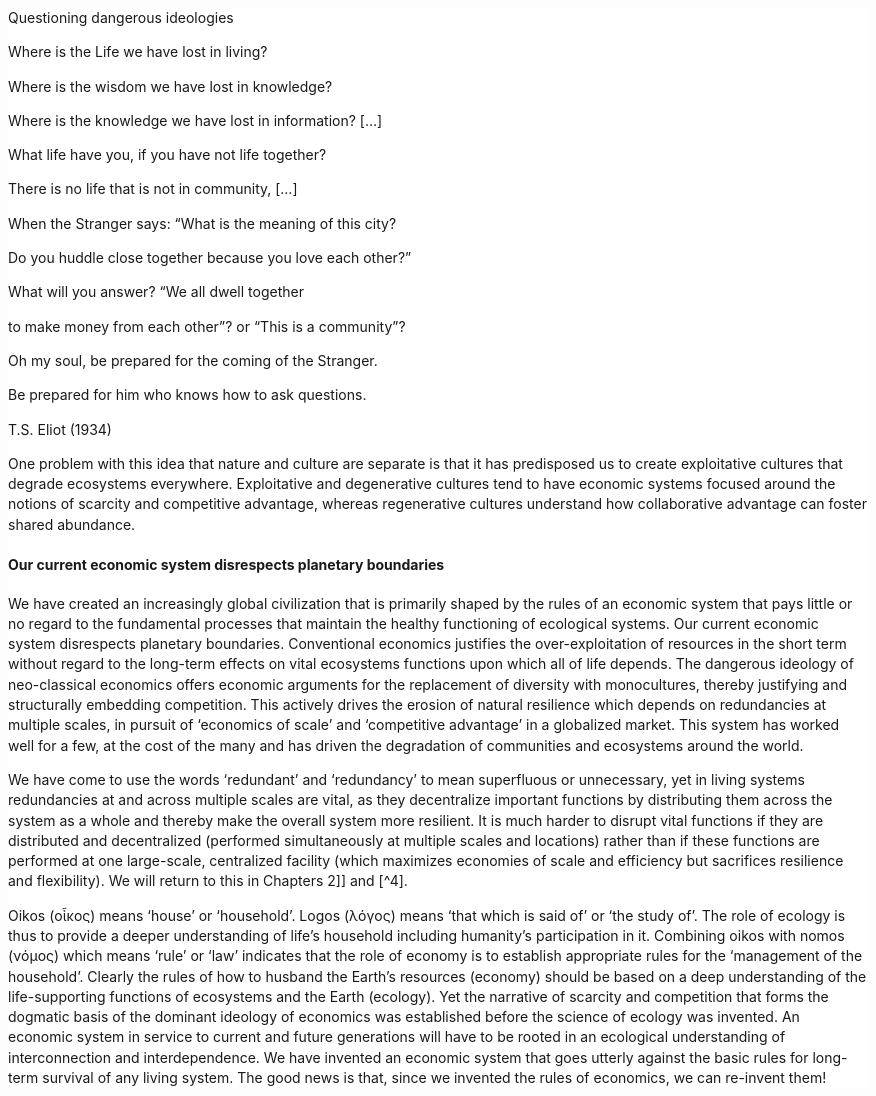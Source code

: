 Questioning dangerous ideologies

Where is the Life we have lost in living?

Where is the wisdom we have lost in knowledge?

Where is the knowledge we have lost in information? […]

What life have you, if you have not life together?

There is no life that is not in community, […]

When the Stranger says: “What is the meaning of this city?

Do you huddle close together because you love each other?”

What will you answer? “We all dwell together

to make money from each other”? or “This is a community”?

Oh my soul, be prepared for the coming of the Stranger.

Be prepared for him who knows how to ask questions.

T.S. Eliot (1934)

One problem with this idea that nature and culture are separate is that it has predisposed us to create exploitative cultures that degrade ecosystems everywhere. Exploitative and degenerative cultures tend to have economic systems focused around the notions of scarcity and competitive advantage, whereas regenerative cultures understand how collaborative advantage can foster shared abundance.

#### Our current economic system disrespects planetary boundaries

We have created an increasingly global civilization that is primarily shaped by the rules of an economic system that pays little or no regard to the fundamental processes that maintain the healthy functioning of ecological systems. Our current economic system disrespects planetary boundaries. Conventional economics justifies the over-exploitation of resources in the short term without regard to the long-term effects on vital ecosystems functions upon which all of life depends. The dangerous ideology of neo-classical economics offers economic arguments for the replacement of diversity with monocultures, thereby justifying and structurally embedding competition. This actively drives the erosion of natural resilience which depends on redundancies at multiple scales, in pursuit of ‘economics of scale’ and ‘competitive advantage’ in a globalized market. This system has worked well for a few, at the cost of the many and has driven the degradation of communities and ecosystems around the world.

We have come to use the words ‘redundant’ and ‘redundancy’ to mean superfluous or unnecessary, yet in living systems redundancies at and across multiple scales are vital, as they decentralize important functions by distributing them across the system as a whole and thereby make the overall system more resilient. It is much harder to disrupt vital functions if they are distributed and decentralized (performed simultaneously at multiple scales and locations) rather than if these functions are performed at one large-scale, centralized facility (which maximizes economies of scale and efficiency but sacrifices resilience and flexibility). We will return to this in Chapters 2]] and [^4].

Oikos (οἶκος) means ‘house’ or ‘household’. Logos (λόγος) means ‘that which is said of’ or ‘the study of’. The role of ecology is thus to provide a deeper understanding of life’s household including humanity’s participation in it. Combining oikos with nomos (νόμος) which means ‘rule’ or ‘law’ indicates that the role of economy is to establish appropriate rules for the ‘management of the household’. Clearly the rules of how to husband the Earth’s resources (economy) should be based on a deep understanding of the life-supporting functions of ecosystems and the Earth (ecology). Yet the narrative of scarcity and competition that forms the dogmatic basis of the dominant ideology of economics was established before the science of ecology was invented. An economic system in service to current and future generations will have to be rooted in an ecological understanding of interconnection and interdependence. We have invented an economic system that goes utterly against the basic rules for long-term survival of any living system. The good news is that, since we invented the rules of economics, we can re-invent them!
